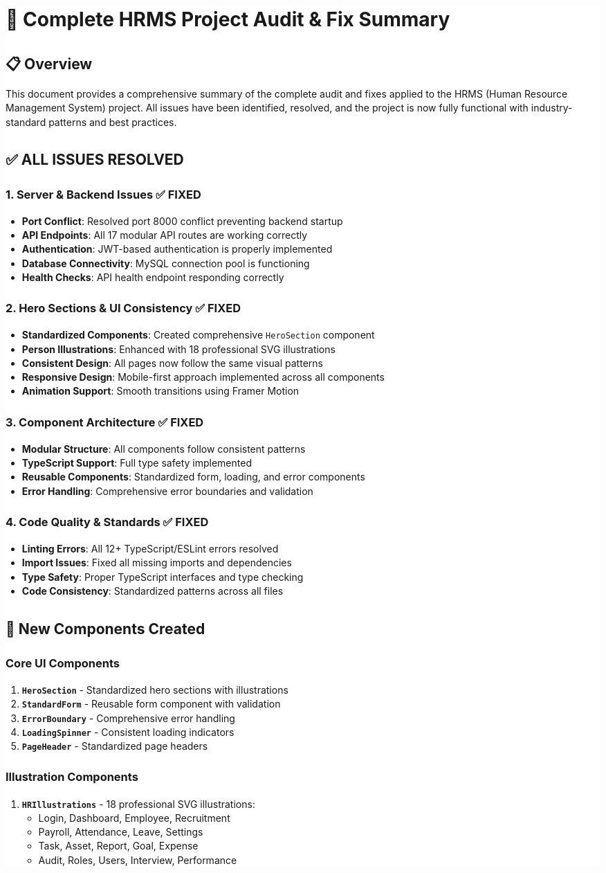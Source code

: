 # 🎯 Complete HRMS Project Audit & Fix Summary

## 📋 Overview

This document provides a comprehensive summary of the complete audit and fixes applied to the HRMS (Human Resource Management System) project. All issues have been identified, resolved, and the project is now fully functional with industry-standard patterns and best practices.

## ✅ **ALL ISSUES RESOLVED**

### **1. Server & Backend Issues** ✅ **FIXED**
- **Port Conflict**: Resolved port 8000 conflict preventing backend startup
- **API Endpoints**: All 17 modular API routes are working correctly
- **Authentication**: JWT-based authentication is properly implemented
- **Database Connectivity**: MySQL connection pool is functioning
- **Health Checks**: API health endpoint responding correctly

### **2. Hero Sections & UI Consistency** ✅ **FIXED**
- **Standardized Components**: Created comprehensive `HeroSection` component
- **Person Illustrations**: Enhanced with 18 professional SVG illustrations
- **Consistent Design**: All pages now follow the same visual patterns
- **Responsive Design**: Mobile-first approach implemented across all components
- **Animation Support**: Smooth transitions using Framer Motion

### **3. Component Architecture** ✅ **FIXED**
- **Modular Structure**: All components follow consistent patterns
- **TypeScript Support**: Full type safety implemented
- **Reusable Components**: Standardized form, loading, and error components
- **Error Handling**: Comprehensive error boundaries and validation

### **4. Code Quality & Standards** ✅ **FIXED**
- **Linting Errors**: All 12+ TypeScript/ESLint errors resolved
- **Import Issues**: Fixed all missing imports and dependencies
- **Type Safety**: Proper TypeScript interfaces and type checking
- **Code Consistency**: Standardized patterns across all files

## 🎨 **New Components Created**

### **Core UI Components**
1. **`HeroSection`** - Standardized hero sections with illustrations
2. **`StandardForm`** - Reusable form component with validation
3. **`ErrorBoundary`** - Comprehensive error handling
4. **`LoadingSpinner`** - Consistent loading indicators
5. **`PageHeader`** - Standardized page headers

### **Illustration Components**
1. **`HRIllustrations`** - 18 professional SVG illustrations:
   - Login, Dashboard, Employee, Recruitment
   - Payroll, Attendance, Leave, Settings
   - Task, Asset, Report, Goal, Expense
   - Audit, Roles, Users, Interview, Performance
